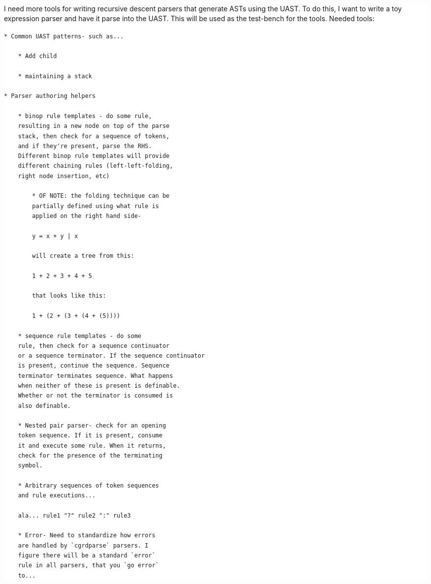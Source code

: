 I need more tools for writing recursive descent parsers that generate ASTs using the
UAST. To do this, I want to write a toy expression parser and have it parse into the
UAST. This will be used as the test-bench for the tools. Needed tools:

    * Common UAST patterns- such as...
    
        * Add child
        
        * maintaining a stack
    
    * Parser authoring helpers
    
        * binop rule templates - do some rule, 
        resulting in a new node on top of the parse
        stack, then check for a sequence of tokens,
        and if they're present, parse the RHS.
        Different binop rule templates will provide
        different chaining rules (left-left-folding,
        right node insertion, etc)
        
            * OF NOTE: the folding technique can be
            partially defined using what rule is
            applied on the right hand side- 
            
            y = x + y | x
            
            will create a tree from this:
            
            1 + 2 + 3 + 4 + 5
            
            that looks like this:
            
            1 + (2 + (3 + (4 + (5))))
        
        * sequence rule templates - do some
        rule, then check for a sequence continuator
        or a sequence terminator. If the sequence continuator
        is present, continue the sequence. Sequence
        terminator terminates sequence. What happens
        when neither of these is present is definable.
        Whether or not the terminator is consumed is
        also definable.
        
        * Nested pair parser- check for an opening 
        token sequence. If it is present, consume
        it and execute some rule. When it returns,
        check for the presence of the terminating
        symbol.
        
        * Arbitrary sequences of token sequences
        and rule executions...
        
        ala... rule1 "?" rule2 ":" rule3
        
        * Error- Need to standardize how errors
        are handled by `cgrdparse` parsers. I
        figure there will be a standard `error`
        rule in all parsers, that you `go error`
        to...
    